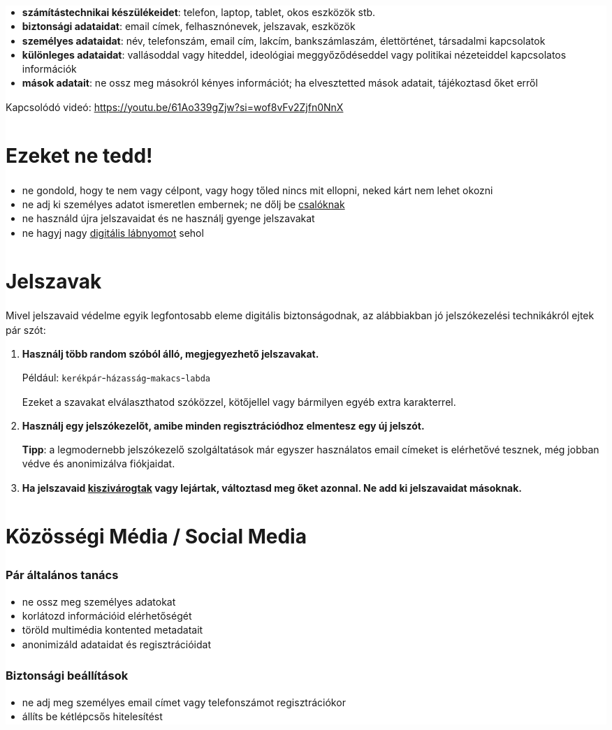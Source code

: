 - **számítástechnikai készülékeidet**: telefon, laptop, tablet, okos eszközök stb.
- **biztonsági adataidat**: email címek, felhasznónevek, jelszavak, eszközök
- **személyes adataidat**: név, telefonszám, email cím, lakcím, bankszámlaszám, élettörténet, társadalmi kapcsolatok
- **különleges adataidat**: vallásoddal vagy hiteddel, ideológiai meggyőződéseddel vagy politikai nézeteiddel kapcsolatos információk
- **mások adatait**: ne ossz meg másokról kényes információt; ha elvesztetted mások adatait, tájékoztasd őket erről

Kapcsolódó videó: https://youtu.be/61Ao339gZjw?si=wof8vFv2Zjfn0NnX

# Ezeket ne tedd!

- ne gondold, hogy te nem vagy célpont, vagy hogy tőled nincs mit ellopni, neked kárt nem lehet okozni
- ne adj ki személyes adatot ismeretlen embernek; ne dőlj be [csalóknak](https://nki.gov.hu/search/csal%C3%A1s/)
- ne használd újra jelszavaidat és ne használj gyenge jelszavakat
- ne hagyj nagy [digitális lábnyomot](https://nki.gov.hu/it-biztonsag/tanacsok/it-biztonsagi-tippek-digitalis-labnyomunk-csokkentesehez/) sehol

# Jelszavak

Mivel jelszavaid védelme egyik legfontosabb eleme digitális biztonságodnak, az alábbiakban jó jelszókezelési technikákról ejtek pár szót:

1. **Használj több random szóból álló, megjegyezhető jelszavakat.**
    
    Például: `kerékpár`-`házasság`-`makacs`-`labda`
    
    Ezeket a szavakat elválaszthatod szóközzel, kötőjellel vagy bármilyen egyéb extra karakterrel.
    
2. **Használj egy jelszókezelőt, amibe minden regisztrációdhoz elmentesz egy új jelszót.**
    
    **Tipp**: a legmodernebb jelszókezelő szolgáltatások már egyszer használatos email címeket is elérhetővé tesznek, még jobban védve és anonimizálva fiókjaidat.
        
3. **Ha jelszavaid [kiszivárogtak](https://haveibeenpwned.com/) vagy lejártak, változtasd meg őket azonnal. Ne add ki jelszavaidat másoknak.**

# Közösségi Média / Social Media

### Pár általános tanács

- ne ossz meg személyes adatokat
- korlátozd információid elérhetőségét
- töröld multimédia kontented metadatait
- anonimizáld adataidat és regisztrációidat

### Biztonsági beállítások

- ne adj meg személyes email címet vagy telefonszámot regisztrációkor
- állíts be kétlépcsős hitelesítést
